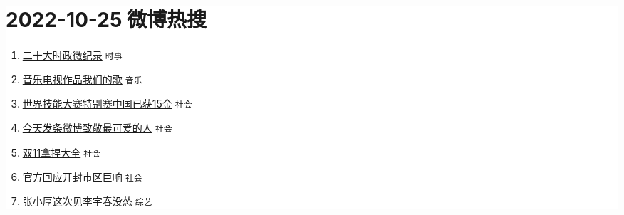 # 2022-10-25 微博热搜 
1. [二十大时政微纪录](https://m.weibo.cn/search?containerid=100103type%3D1%26t%3D10%26q%3D%23%E4%BA%8C%E5%8D%81%E5%A4%A7%E6%97%B6%E6%94%BF%E5%BE%AE%E7%BA%AA%E5%BD%95%23&stream_entry_id=51&isnewpage=1&extparam=seat%3D1%26dgr%3D0%26pos%3D0%26c_type%3D51%26filter_type%3Drealtimehot%26cate%3D10103%26display_time%3D1666704142%26pre_seqid%3D1666704142040017573304&luicode=10000011&lfid=106003type%3D25%26t%3D3%26disable_hot%3D1%26filter_type%3Drealtimehot) `时事` 

2. [音乐电视作品我们的歌](https://m.weibo.cn/search?containerid=100103type%3D1%26t%3D10%26q%3D%23%E9%9F%B3%E4%B9%90%E7%94%B5%E8%A7%86%E4%BD%9C%E5%93%81%E6%88%91%E4%BB%AC%E7%9A%84%E6%AD%8C%23&stream_entry_id=31&isnewpage=1&extparam=seat%3D1%26dgr%3D0%26filter_type%3Drealtimehot%26realpos%3D1%26q%3D%2523%25E9%259F%25B3%25E4%25B9%2590%25E7%2594%25B5%25E8%25A7%2586%25E4%25BD%259C%25E5%2593%2581%25E6%2588%2591%25E4%25BB%25AC%25E7%259A%2584%25E6%25AD%258C%2523%26lcate%3D5001%26pos%3D0%26band_rank%3D1%26flag%3D1%26cate%3D0%26c_type%3D31%26display_time%3D1666704142%26pre_seqid%3D1666704142040017573304&luicode=10000011&lfid=106003type%3D25%26t%3D3%26disable_hot%3D1%26filter_type%3Drealtimehot) `音乐` 

3. [世界技能大赛特别赛中国已获15金](https://m.weibo.cn/search?containerid=100103type%3D1%26t%3D10%26q%3D%23%E4%B8%96%E7%95%8C%E6%8A%80%E8%83%BD%E5%A4%A7%E8%B5%9B%E7%89%B9%E5%88%AB%E8%B5%9B%E4%B8%AD%E5%9B%BD%E5%B7%B2%E8%8E%B715%E9%87%91%23&stream_entry_id=31&isnewpage=1&extparam=seat%3D1%26dgr%3D0%26filter_type%3Drealtimehot%26realpos%3D2%26q%3D%2523%25E4%25B8%2596%25E7%2595%258C%25E6%258A%2580%25E8%2583%25BD%25E5%25A4%25A7%25E8%25B5%259B%25E7%2589%25B9%25E5%2588%25AB%25E8%25B5%259B%25E4%25B8%25AD%25E5%259B%25BD%25E5%25B7%25B2%25E8%258E%25B715%25E9%2587%2591%2523%26lcate%3D5001%26pos%3D1%26band_rank%3D2%26flag%3D0%26cate%3D0%26c_type%3D31%26display_time%3D1666704142%26pre_seqid%3D1666704142040017573304&luicode=10000011&lfid=106003type%3D25%26t%3D3%26disable_hot%3D1%26filter_type%3Drealtimehot) `社会` 

4. [今天发条微博致敬最可爱的人](https://m.weibo.cn/search?containerid=100103type%3D1%26t%3D10%26q%3D%23%E4%BB%8A%E5%A4%A9%E5%8F%91%E6%9D%A1%E5%BE%AE%E5%8D%9A%E8%87%B4%E6%95%AC%E6%9C%80%E5%8F%AF%E7%88%B1%E7%9A%84%E4%BA%BA%23&stream_entry_id=31&isnewpage=1&extparam=seat%3D1%26dgr%3D0%26filter_type%3Drealtimehot%26realpos%3D3%26q%3D%2523%25E4%25BB%258A%25E5%25A4%25A9%25E5%258F%2591%25E6%259D%25A1%25E5%25BE%25AE%25E5%258D%259A%25E8%2587%25B4%25E6%2595%25AC%25E6%259C%2580%25E5%258F%25AF%25E7%2588%25B1%25E7%259A%2584%25E4%25BA%25BA%2523%26lcate%3D5001%26pos%3D2%26band_rank%3D3%26flag%3D0%26cate%3D0%26c_type%3D31%26display_time%3D1666704142%26pre_seqid%3D1666704142040017573304&luicode=10000011&lfid=106003type%3D25%26t%3D3%26disable_hot%3D1%26filter_type%3Drealtimehot) `社会` 

5. [双11拿捏大全](https://m.weibo.cn/search?containerid=100103type%3D1%26t%3D10%26q%3D%23%E5%8F%8C11%E6%8B%BF%E6%8D%8F%E5%A4%A7%E5%85%A8%23&stream_entry_id=31&isnewpage=1&extparam=seat%3D1%26dgr%3D0%26q%3D%2523%25E5%258F%258C11%25E6%258B%25BF%25E6%258D%258F%25E5%25A4%25A7%25E5%2585%25A8%2523%26lcate%3D5001%26pos%3D3%26adid%3D168795%26band_rank%3D4%26filter_type%3Drealtimehot%26cate%3D0%26topic_ad%3D1%26c_type%3D31%26display_time%3D1666704142%26pre_seqid%3D1666704142040017573304&luicode=10000011&lfid=106003type%3D25%26t%3D3%26disable_hot%3D1%26filter_type%3Drealtimehot) `社会` 

6. [官方回应开封市区巨响](https://m.weibo.cn/search?containerid=100103type%3D1%26t%3D10%26q%3D%23%E5%AE%98%E6%96%B9%E5%9B%9E%E5%BA%94%E5%BC%80%E5%B0%81%E5%B8%82%E5%8C%BA%E5%B7%A8%E5%93%8D%23&stream_entry_id=31&isnewpage=1&extparam=seat%3D1%26dgr%3D0%26filter_type%3Drealtimehot%26realpos%3D4%26q%3D%2523%25E5%25AE%2598%25E6%2596%25B9%25E5%259B%259E%25E5%25BA%2594%25E5%25BC%2580%25E5%25B0%2581%25E5%25B8%2582%25E5%258C%25BA%25E5%25B7%25A8%25E5%2593%258D%2523%26lcate%3D5001%26pos%3D4%26band_rank%3D4%26flag%3D1%26cate%3D0%26c_type%3D31%26display_time%3D1666704142%26pre_seqid%3D1666704142040017573304&luicode=10000011&lfid=106003type%3D25%26t%3D3%26disable_hot%3D1%26filter_type%3Drealtimehot) `社会` 

7. [张小厚这次见李宇春没怂](https://m.weibo.cn/search?containerid=100103type%3D1%26t%3D10%26q%3D%23%E5%BC%A0%E5%B0%8F%E5%8E%9A%E8%BF%99%E6%AC%A1%E8%A7%81%E6%9D%8E%E5%AE%87%E6%98%A5%E6%B2%A1%E6%80%82%23&stream_entry_id=31&isnewpage=1&extparam=seat%3D1%26dgr%3D0%26filter_type%3Drealtimehot%26realpos%3D5%26q%3D%2523%25E5%25BC%25A0%25E5%25B0%258F%25E5%258E%259A%25E8%25BF%2599%25E6%25AC%25A1%25E8%25A7%2581%25E6%259D%258E%25E5%25AE%2587%25E6%2598%25A5%25E6%25B2%25A1%25E6%2580%2582%2523%26lcate%3D5001%26pos%3D5%26band_rank%3D5%26flag%3D1%26cate%3D0%26c_type%3D31%26display_time%3D1666704142%26pre_seqid%3D1666704142040017573304&luicode=10000011&lfid=106003type%3D25%26t%3D3%26disable_hot%3D1%26filter_type%3Drealtimehot) `综艺` 
